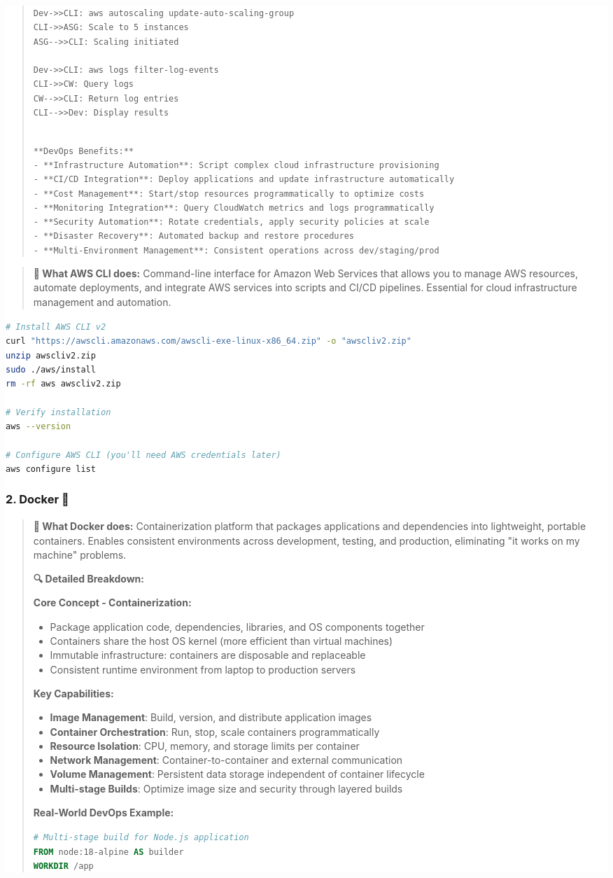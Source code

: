 >     
>     Dev->>CLI: aws autoscaling update-auto-scaling-group
>     CLI->>ASG: Scale to 5 instances
>     ASG-->>CLI: Scaling initiated
>     
>     Dev->>CLI: aws logs filter-log-events
>     CLI->>CW: Query logs
>     CW-->>CLI: Return log entries
>     CLI-->>Dev: Display results
> ```
> 
> **DevOps Benefits:**
> - **Infrastructure Automation**: Script complex cloud infrastructure provisioning
> - **CI/CD Integration**: Deploy applications and update infrastructure automatically  
> - **Cost Management**: Start/stop resources programmatically to optimize costs
> - **Monitoring Integration**: Query CloudWatch metrics and logs programmatically
> - **Security Automation**: Rotate credentials, apply security policies at scale
> - **Disaster Recovery**: Automated backup and restore procedures
> - **Multi-Environment Management**: Consistent operations across dev/staging/prod

> **📖 What AWS CLI does:** Command-line interface for Amazon Web Services that allows you to manage AWS resources, automate deployments, and integrate AWS services into scripts and CI/CD pipelines. Essential for cloud infrastructure management and automation.

```bash
# Install AWS CLI v2
curl "https://awscli.amazonaws.com/awscli-exe-linux-x86_64.zip" -o "awscliv2.zip"
unzip awscliv2.zip
sudo ./aws/install
rm -rf aws awscliv2.zip

# Verify installation
aws --version

# Configure AWS CLI (you'll need AWS credentials later)
aws configure list
```

### **2. Docker** 🐳

> **📖 What Docker does:** Containerization platform that packages applications and dependencies into lightweight, portable containers. Enables consistent environments across development, testing, and production, eliminating "it works on my machine" problems.
>
> **🔍 Detailed Breakdown:**
> 
> **Core Concept - Containerization:**
> - Package application code, dependencies, libraries, and OS components together
> - Containers share the host OS kernel (more efficient than virtual machines)
> - Immutable infrastructure: containers are disposable and replaceable
> - Consistent runtime environment from laptop to production servers
> 
> **Key Capabilities:**
> - **Image Management**: Build, version, and distribute application images
> - **Container Orchestration**: Run, stop, scale containers programmatically
> - **Resource Isolation**: CPU, memory, and storage limits per container
> - **Network Management**: Container-to-container and external communication
> - **Volume Management**: Persistent data storage independent of container lifecycle
> - **Multi-stage Builds**: Optimize image size and security through layered builds
> 
> **Real-World DevOps Example:**
> ```dockerfile
> # Multi-stage build for Node.js application
> FROM node:18-alpine AS builder
> WORKDIR /app